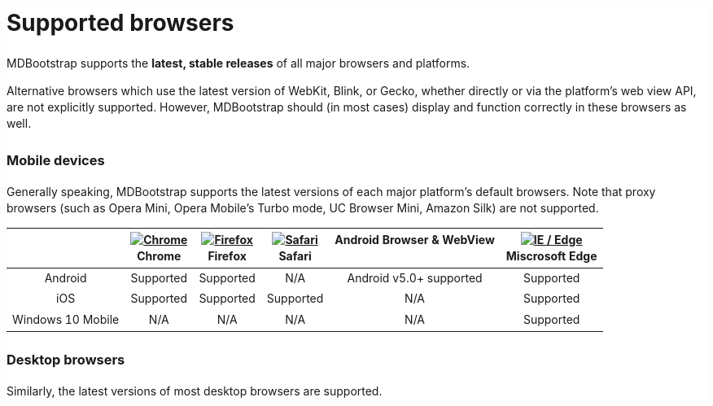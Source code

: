 # Supported browsers

MDBootstrap supports the **latest, stable releases** of all major browsers and platforms.

Alternative browsers which use the latest version of WebKit, Blink, or Gecko, whether directly or via the platform’s web view API, are not explicitly supported. However, MDBootstrap should (in most cases) display and function correctly in these browsers as well.

### Mobile devices

Generally speaking, MDBootstrap supports the latest versions of each major platform’s default browsers. Note that proxy browsers (such as Opera Mini, Opera Mobile’s Turbo mode, UC Browser Mini, Amazon Silk) are not supported.

|                   | [<img src="https://raw.githubusercontent.com/alrra/browser-logos/master/src/chrome/chrome_48x48.png" alt="Chrome" width="24px" height="24px" />](http://godban.github.io/browsers-support-badges/)</br>Chrome | [<img src="https://raw.githubusercontent.com/alrra/browser-logos/master/src/firefox/firefox_48x48.png" alt="Firefox" width="24px" height="24px" />](http://godban.github.io/browsers-support-badges/)</br>Firefox | [<img src="https://raw.githubusercontent.com/alrra/browser-logos/master/src/safari/safari_48x48.png" alt="Safari" width="24px" height="24px" />](http://godban.github.io/browsers-support-badges/)</br>Safari | Android Browser & WebView | [<img src="https://raw.githubusercontent.com/alrra/browser-logos/master/src/edge/edge_48x48.png" alt="IE / Edge" width="24px" height="24px" />](http://godban.github.io/browsers-support-badges/)</br> Miscrosoft Edge |
| :---------------: | :-----------------------------------------------------------------------------------------------------------------------------------------------------------------------------------------------------------: | :---------------------------------------------------------------------------------------------------------------------------------------------------------------------------------------------------------------: | :-----------------------------------------------------------------------------------------------------------------------------------------------------------------------------------------------------------: | :-----------------------: | :--------------------------------------------------------------------------------------------------------------------------------------------------------------------------------------------------------------------: |
|      Android      |                                                                                                   Supported                                                                                                   |                                                                                                     Supported                                                                                                     |                                                                                                      N/A                                                                                                      |  Android v5.0+ supported  |                                                                                                       Supported                                                                                                        |
|        iOS        |                                                                                                   Supported                                                                                                   |                                                                                                     Supported                                                                                                     |                                                                                                   Supported                                                                                                   |            N/A            |                                                                                                       Supported                                                                                                        |
| Windows 10 Mobile |                                                                                                      N/A                                                                                                      |                                                                                                        N/A                                                                                                        |                                                                                                      N/A                                                                                                      |            N/A            |                                                                                                       Supported                                                                                                        |

### Desktop browsers

Similarly, the latest versions of most desktop browsers are supported.
